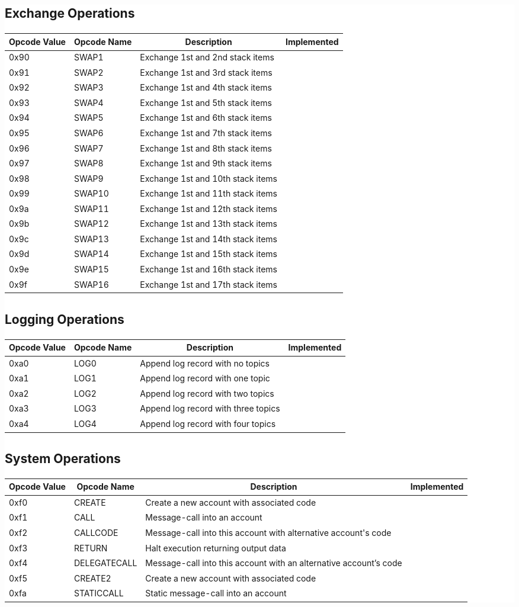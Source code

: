 ## Exchange Operations

| Opcode Value | Opcode Name | Description                       | Implemented |
| ------------ | ----------- | --------------------------------- | ----------- |
| 0x90         | SWAP1       | Exchange 1st and 2nd stack items  |             |
| 0x91         | SWAP2       | Exchange 1st and 3rd stack items  |             |
| 0x92         | SWAP3       | Exchange 1st and 4th stack items  |             |
| 0x93         | SWAP4       | Exchange 1st and 5th stack items  |             |
| 0x94         | SWAP5       | Exchange 1st and 6th stack items  |             |
| 0x95         | SWAP6       | Exchange 1st and 7th stack items  |             |
| 0x96         | SWAP7       | Exchange 1st and 8th stack items  |             |
| 0x97         | SWAP8       | Exchange 1st and 9th stack items  |             |
| 0x98         | SWAP9       | Exchange 1st and 10th stack items |             |
| 0x99         | SWAP10      | Exchange 1st and 11th stack items |             |
| 0x9a         | SWAP11      | Exchange 1st and 12th stack items |             |
| 0x9b         | SWAP12      | Exchange 1st and 13th stack items |             |
| 0x9c         | SWAP13      | Exchange 1st and 14th stack items |             |
| 0x9d         | SWAP14      | Exchange 1st and 15th stack items |             |
| 0x9e         | SWAP15      | Exchange 1st and 16th stack items |             |
| 0x9f         | SWAP16      | Exchange 1st and 17th stack items |             |

## Logging Operations

| Opcode Value | Opcode Name | Description                         | Implemented |
| ------------ | ----------- | ----------------------------------- | ----------- |
| 0xa0         | LOG0        | Append log record with no topics    |             |
| 0xa1         | LOG1        | Append log record with one topic    |             |
| 0xa2         | LOG2        | Append log record with two topics   |             |
| 0xa3         | LOG3        | Append log record with three topics |             |
| 0xa4         | LOG4        | Append log record with four topics  |             |

## System Operations

| Opcode Value | Opcode Name  | Description                                                       | Implemented |
| ------------ | ------------ | ----------------------------------------------------------------- | ----------- |
| 0xf0         | CREATE       | Create a new account with associated code                         |             |
| 0xf1         | CALL         | Message-call into an account                                      |             |
| 0xf2         | CALLCODE     | Message-call into this account with alternative account's code    |             |
| 0xf3         | RETURN       | Halt execution returning output data                              |             |
| 0xf4         | DELEGATECALL | Message-call into this account with an alternative account’s code |             |
| 0xf5         | CREATE2      | Create a new account with associated code                         |             |
| 0xfa         | STATICCALL   | Static message-call into an account                               |             |